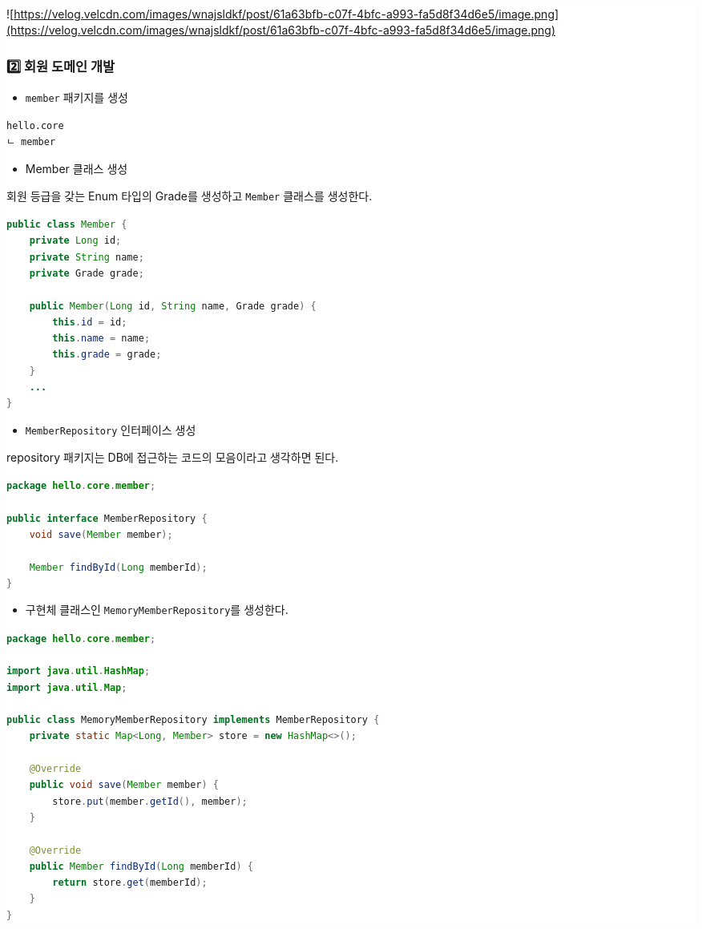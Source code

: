 ![https://velog.velcdn.com/images/wnajsldkf/post/61a63bfb-c07f-4bfc-a993-fa5d8f34d6e5/image.png](https://velog.velcdn.com/images/wnajsldkf/post/61a63bfb-c07f-4bfc-a993-fa5d8f34d6e5/image.png)

### 2️⃣ 회원 도메인 개발

- `member` 패키지를 생성

```
hello.core
ㄴ member
```

- Member 클래스 생성

회원 등급을 갖는 Enum 타입의 Grade를 생성하고 `Member` 클래스를 생성한다.

```java
public class Member {
    private Long id;
    private String name;
    private Grade grade;

    public Member(Long id, String name, Grade grade) {
        this.id = id;
        this.name = name;
        this.grade = grade;
    }
    ...
}
```

- `MemberRepository` 인터페이스 생성

repository 패키지는 DB에 접근하는 코드의 모음이라고 생각하면 된다.

```java
package hello.core.member;

public interface MemberRepository {
    void save(Member member);

    Member findById(Long memberId);
}
```

- 구현체 클래스인 `MemoryMemberRepository`를 생성한다.

```java
package hello.core.member;

import java.util.HashMap;
import java.util.Map;

public class MemoryMemberRepository implements MemberRepository {
    private static Map<Long, Member> store = new HashMap<>();

    @Override
    public void save(Member member) {
        store.put(member.getId(), member);
    }

    @Override
    public Member findById(Long memberId) {
        return store.get(memberId);
    }
}
```
